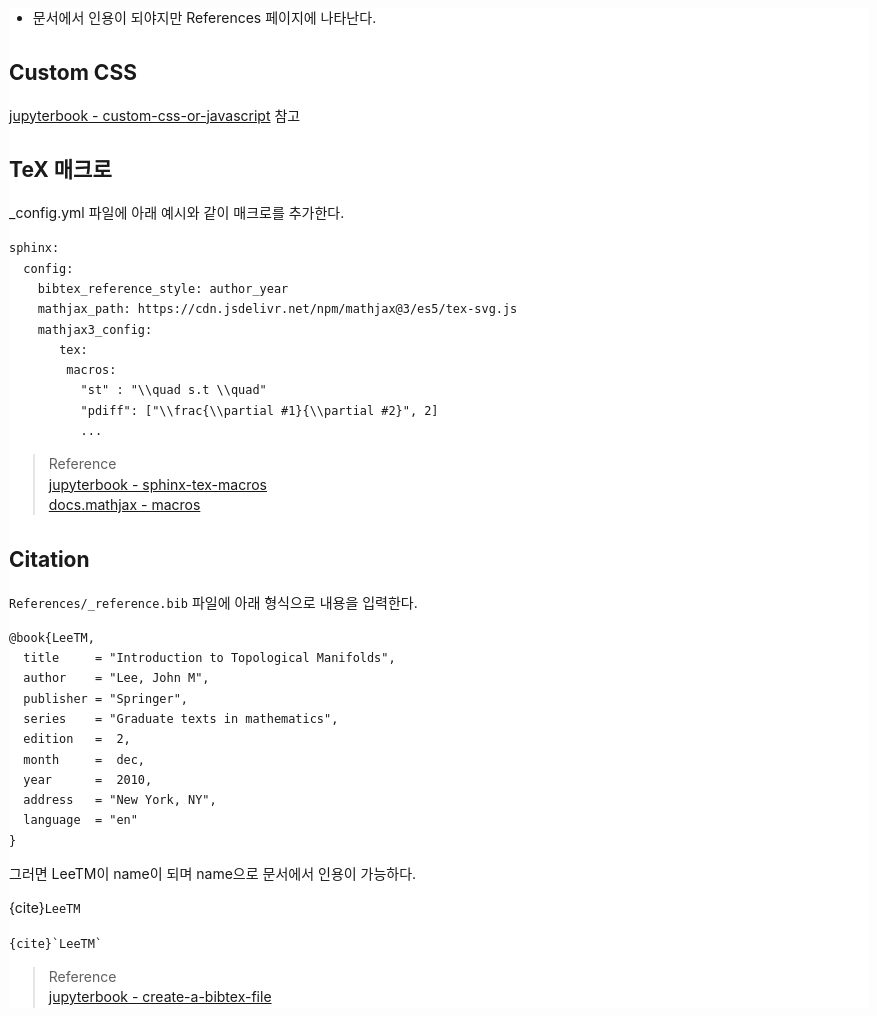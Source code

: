 * 문서에서 인용이 되야지만 References 페이지에 나타난다.

## Custom CSS
[jupyterbook - custom-css-or-javascript](https://jupyterbook.org/en/stable/advanced/html.html#custom-css-or-javascript) 참고

## TeX 매크로
_config.yml 파일에 아래 예시와 같이 매크로를 추가한다.

```
sphinx:
  config:
    bibtex_reference_style: author_year
    mathjax_path: https://cdn.jsdelivr.net/npm/mathjax@3/es5/tex-svg.js
    mathjax3_config:
       tex:
        macros:
          "st" : "\\quad s.t \\quad"
          "pdiff": ["\\frac{\\partial #1}{\\partial #2}", 2]
          ...
```

> Reference  
> [jupyterbook - sphinx-tex-macros](https://jupyterbook.org/en/stable/advanced/sphinx.html#sphinx-tex-macros)  
> [docs.mathjax - macros](https://docs.mathjax.org/en/latest/input/tex/macros.html)  


## Citation
`References/_reference.bib` 파일에 아래 형식으로 내용을 입력한다.

```
@book{LeeTM,
  title     = "Introduction to Topological Manifolds",
  author    = "Lee, John M",
  publisher = "Springer",
  series    = "Graduate texts in mathematics",
  edition   =  2,
  month     =  dec,
  year      =  2010,
  address   = "New York, NY",
  language  = "en"
}
```

그러면 LeeTM이 name이 되며 name으로 문서에서 인용이 가능하다.

{cite}`LeeTM`

```
{cite}`LeeTM`
```

> Reference   
> [jupyterbook - create-a-bibtex-file](https://jupyterbook.org/en/stable/tutorials/references.html#create-a-bibtex-file)  

